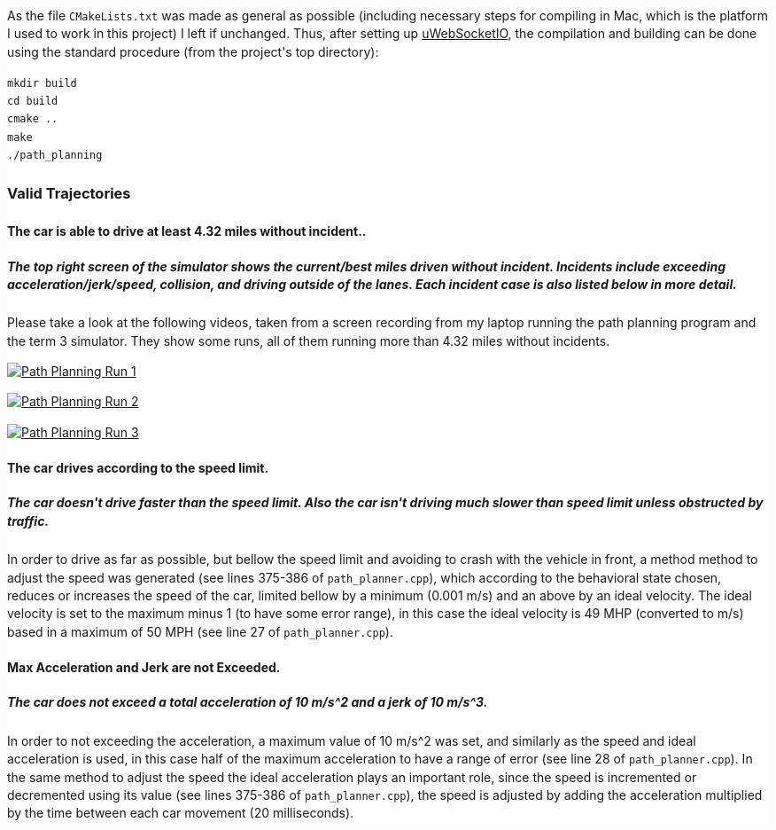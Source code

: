 As the file ```CMakeLists.txt``` was made as general as possible (including necessary steps for compiling in Mac, which is the platform I used to work in this project) I left if unchanged. Thus, after setting up [uWebSocketIO](https://github.com/uWebSockets/uWebSockets), the compilation and building can be done using the standard procedure (from the project's top directory):

```
mkdir build
cd build
cmake ..
make
./path_planning
```


### Valid Trajectories

#### The car is able to drive at least 4.32 miles without incident..
##### The top right screen of the simulator shows the current/best miles driven without incident. Incidents include exceeding acceleration/jerk/speed, collision, and driving outside of the lanes. Each incident case is also listed below in more detail.

Please take a look at the following videos, taken from a screen recording from my laptop running the path planning program and the term 3 simulator. They show some runs, all of them running more than 4.32 miles without incidents.

[![Path Planning Run 1](http://img.youtube.com/vi/kKj7H9uCjGk/0.jpg)](http://www.youtube.com/watch?v=kKj7H9uCjGk)

[![Path Planning Run 2](http://img.youtube.com/vi/vwO0Win4kyk/0.jpg)](http://www.youtube.com/watch?v=vwO0Win4kyk)

[![Path Planning Run 3](http://img.youtube.com/vi/AoMb0vCxg-A/0.jpg)](http://www.youtube.com/watch?v=AoMb0vCxg-A)

#### The car drives according to the speed limit.
##### The car doesn't drive faster than the speed limit. Also the car isn't driving much slower than speed limit unless obstructed by traffic.

In order to drive as far as possible, but bellow the speed limit and avoiding to crash with the vehicle in front, a method method to adjust the speed was generated (see lines 375-386 of ```path_planner.cpp```), which according to the behavioral state chosen, reduces or increases the speed of the car, limited bellow by a minimum (0.001 m/s) and an above by an ideal velocity. The ideal velocity is set to the maximum minus 1 (to have some error range), in this case the ideal velocity is 49 MHP (converted to m/s) based in a maximum of 50 MPH (see line 27 of ```path_planner.cpp```).

#### Max Acceleration and Jerk are not Exceeded.
##### The car does not exceed a total acceleration of 10 m/s^2 and a jerk of 10 m/s^3.

In order to not exceeding the acceleration, a maximum value of 10 m/s^2 was set, and similarly as the speed and ideal acceleration is used, in this case half of the maximum acceleration to have a range of error (see line 28 of ```path_planner.cpp```). In the same method to adjust the speed the ideal acceleration plays an important role, since the speed is incremented or decremented using its value (see lines 375-386 of ```path_planner.cpp```), the speed is adjusted by adding the acceleration multiplied by the time between each car movement (20 milliseconds).
